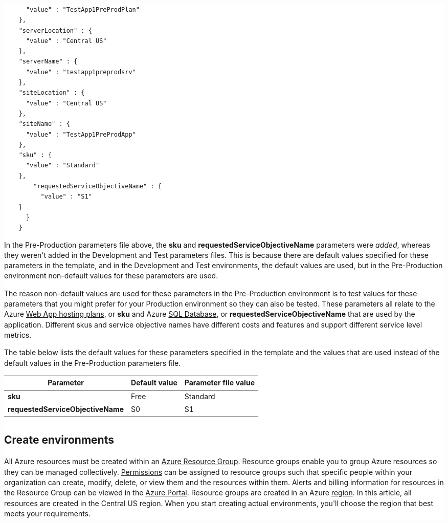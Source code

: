     	  "value" : "TestApp1PreProdPlan"
    	},
    	"serverLocation" : {
    	  "value" : "Central US"
    	},
    	"serverName" : {
    	  "value" : "testapp1preprodsrv"
    	},
    	"siteLocation" : {
    	  "value" : "Central US"
    	},
    	"siteName" : {
    	  "value" : "TestApp1PreProdApp"
    	},
    	"sku" : {
    	  "value" : "Standard"
    	},
    		"requestedServiceObjectiveName" : {
    		  "value" : "S1"
    	}
    	  }
    	}

In the Pre-Production parameters file above, the **sku** and **requestedServiceObjectiveName** parameters were *added*, whereas they weren't added in the Development and Test parameters files. This is because there are default values specified for these parameters in the template, and in the Development and Test environments, the default values are used, but in the Pre-Production environment non-default values for these parameters are used.

The reason non-default values are used for these parameters in the Pre-Production environment is to test values for these parameters that you might prefer for your Production environment so they can also be tested.  These parameters all relate to the Azure [Web App hosting plans](https://azure.microsoft.com/pricing/details/app-service/), or **sku** and Azure [SQL Database](https://azure.microsoft.com/pricing/details/sql-database/), or **requestedServiceObjectiveName** that are used by the application.  Different skus and service objective names have different costs and features and support different service level metrics.

The table below lists the default values for these parameters specified in the template and the values that are used instead of the default values in the Pre-Production parameters file.

| Parameter | Default value | Parameter file value |
|---|---|---|
| **sku** | Free | Standard |
| **requestedServiceObjectiveName** | S0 | S1 |

## Create environments
All Azure resources must be created within an [Azure Resource Group](azure-resource-manager/resource-group-overview.md). Resource groups enable you to group Azure resources so they can be managed collectively.  [Permissions](./active-directory/role-based-access-built-in-roles.md) can be assigned to resource groups such that specific people within your organization can create, modify, delete, or view them and the resources within them.  Alerts and billing information for resources in the Resource Group can be viewed in the [Azure Portal](https://portal.azure.com). Resource groups are created in an Azure [region](https://azure.microsoft.com/regions/).  In this article, all resources are created in the Central US region. When you start creating actual environments, you'll choose the region that best meets your requirements. 
